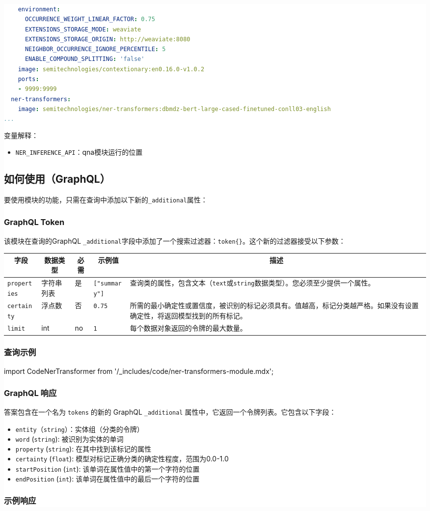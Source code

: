 ```yaml
    environment:
      OCCURRENCE_WEIGHT_LINEAR_FACTOR: 0.75
      EXTENSIONS_STORAGE_MODE: weaviate
      EXTENSIONS_STORAGE_ORIGIN: http://weaviate:8080
      NEIGHBOR_OCCURRENCE_IGNORE_PERCENTILE: 5
      ENABLE_COMPOUND_SPLITTING: 'false'
    image: semitechnologies/contextionary:en0.16.0-v1.0.2
    ports:
    - 9999:9999
  ner-transformers:
    image: semitechnologies/ner-transformers:dbmdz-bert-large-cased-finetuned-conll03-english
...
```

变量解释：
* `NER_INFERENCE_API`：qna模块运行的位置

## 如何使用（GraphQL）

要使用模块的功能，只需在查询中添加以下新的`_additional`属性：

### GraphQL Token

该模块在查询的GraphQL `_additional`字段中添加了一个搜索过滤器：`token{}`。这个新的过滤器接受以下参数：

| 字段 | 数据类型 | 必需 | 示例值 | 描述 |
|-|-|-|-|-|
| `properties` 	| 字符串列表 	| 是 	| `["summary"]` 	| 查询类的属性，包含文本（`text`或`string`数据类型）。您必须至少提供一个属性。	|
| `certainty` 	| 浮点数 	| 否 	| `0.75` | 所需的最小确定性或置信度，被识别的标记必须具有。值越高，标记分类越严格。如果没有设置确定性，将返回模型找到的所有标记。 |
| `limit` | int | no | `1` | 每个数据对象返回的令牌的最大数量。 |

### 查询示例

import CodeNerTransformer from '/_includes/code/ner-transformers-module.mdx';

<CodeNerTransformer />

### GraphQL 响应

答案包含在一个名为 `tokens` 的新的 GraphQL `_additional` 属性中，它返回一个令牌列表。它包含以下字段：
* `entity`（`string`）：实体组（分类的令牌）
* `word` (`string`): 被识别为实体的单词
* `property` (`string`): 在其中找到该标记的属性
* `certainty` (`float`): 模型对标记正确分类的确定性程度，范围为0.0-1.0
* `startPosition` (`int`): 该单词在属性值中的第一个字符的位置
* `endPosition` (`int`): 该单词在属性值中的最后一个字符的位置

### 示例响应
